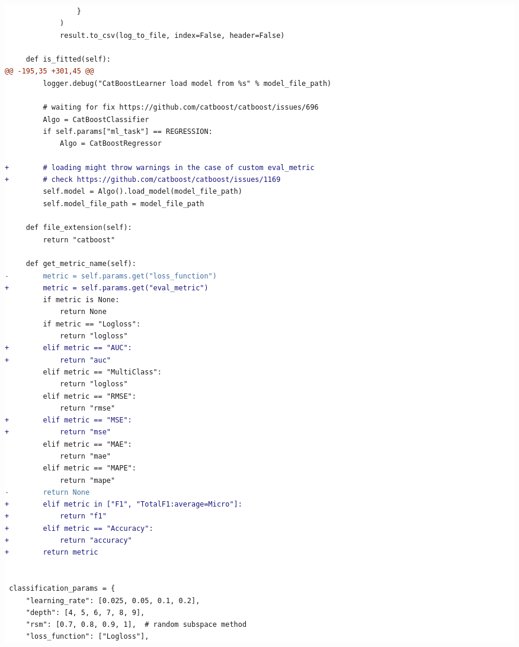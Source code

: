 ```diff
                 }
             )
             result.to_csv(log_to_file, index=False, header=False)
 
     def is_fitted(self):
@@ -195,35 +301,45 @@
         logger.debug("CatBoostLearner load model from %s" % model_file_path)
 
         # waiting for fix https://github.com/catboost/catboost/issues/696
         Algo = CatBoostClassifier
         if self.params["ml_task"] == REGRESSION:
             Algo = CatBoostRegressor
 
+        # loading might throw warnings in the case of custom eval_metric
+        # check https://github.com/catboost/catboost/issues/1169
         self.model = Algo().load_model(model_file_path)
         self.model_file_path = model_file_path
 
     def file_extension(self):
         return "catboost"
 
     def get_metric_name(self):
-        metric = self.params.get("loss_function")
+        metric = self.params.get("eval_metric")
         if metric is None:
             return None
         if metric == "Logloss":
             return "logloss"
+        elif metric == "AUC":
+            return "auc"
         elif metric == "MultiClass":
             return "logloss"
         elif metric == "RMSE":
             return "rmse"
+        elif metric == "MSE":
+            return "mse"
         elif metric == "MAE":
             return "mae"
         elif metric == "MAPE":
             return "mape"
-        return None
+        elif metric in ["F1", "TotalF1:average=Micro"]:
+            return "f1"
+        elif metric == "Accuracy":
+            return "accuracy"
+        return metric
 
 
 classification_params = {
     "learning_rate": [0.025, 0.05, 0.1, 0.2],
     "depth": [4, 5, 6, 7, 8, 9],
     "rsm": [0.7, 0.8, 0.9, 1],  # random subspace method
     "loss_function": ["Logloss"],
```

